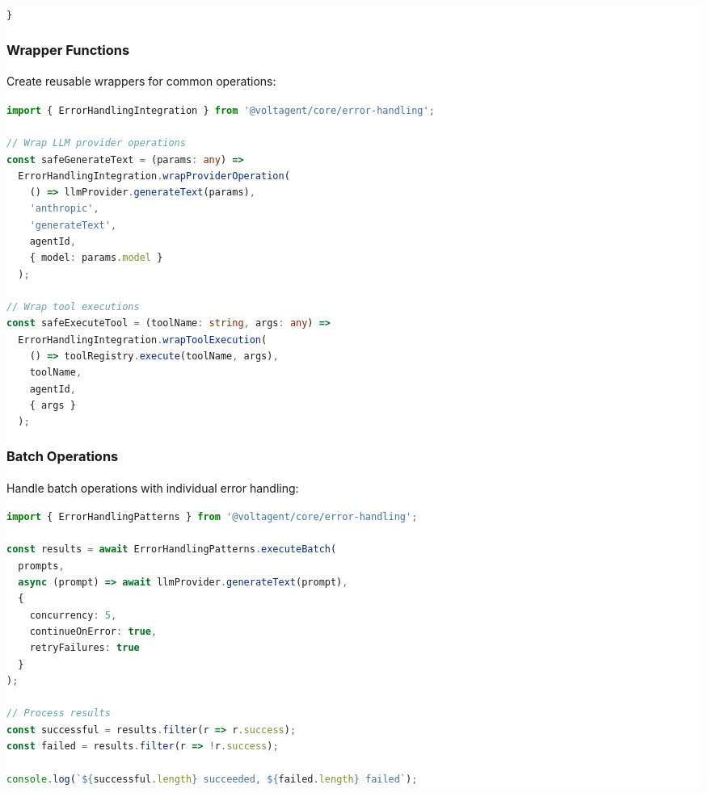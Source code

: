 ```typescript
}
```

### Wrapper Functions

Create reusable wrappers for common operations:

```typescript
import { ErrorHandlingIntegration } from '@voltagent/core/error-handling';

// Wrap LLM provider operations
const safeGenerateText = (params: any) => 
  ErrorHandlingIntegration.wrapProviderOperation(
    () => llmProvider.generateText(params),
    'anthropic',
    'generateText',
    agentId,
    { model: params.model }
  );

// Wrap tool executions
const safeExecuteTool = (toolName: string, args: any) =>
  ErrorHandlingIntegration.wrapToolExecution(
    () => toolRegistry.execute(toolName, args),
    toolName,
    agentId,
    { args }
  );
```

### Batch Operations

Handle batch operations with individual error handling:

```typescript
import { ErrorHandlingPatterns } from '@voltagent/core/error-handling';

const results = await ErrorHandlingPatterns.executeBatch(
  prompts,
  async (prompt) => await llmProvider.generateText(prompt),
  {
    concurrency: 5,
    continueOnError: true,
    retryFailures: true
  }
);

// Process results
const successful = results.filter(r => r.success);
const failed = results.filter(r => !r.success);

console.log(`${successful.length} succeeded, ${failed.length} failed`);
```
